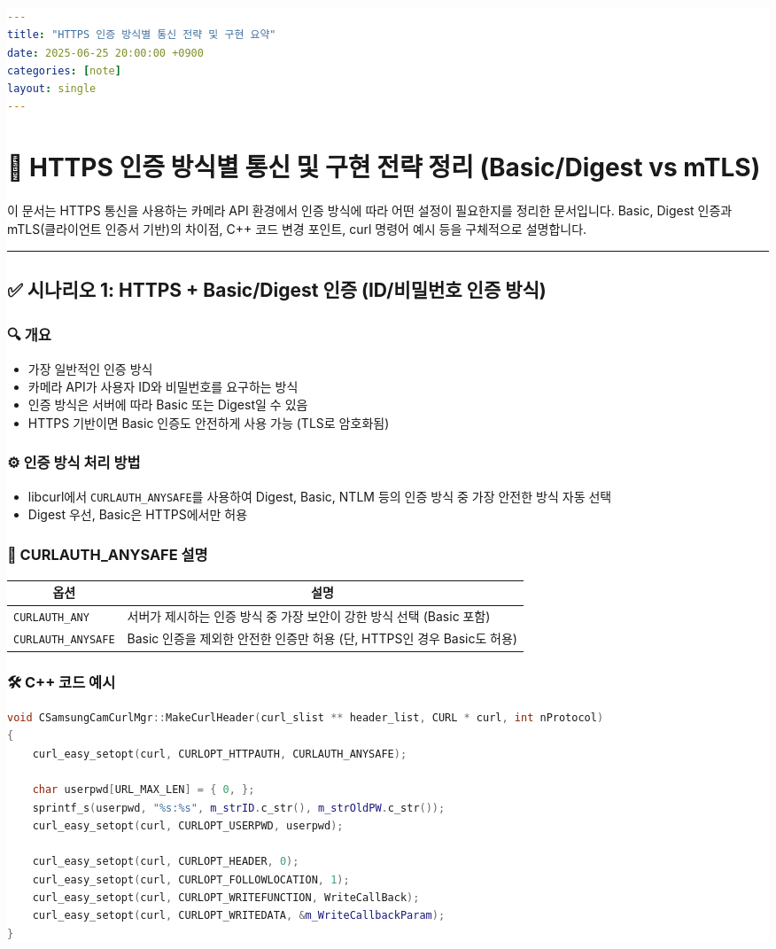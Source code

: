 ```yaml
---
title: "HTTPS 인증 방식별 통신 전략 및 구현 요약"
date: 2025-06-25 20:00:00 +0900
categories: [note]
layout: single
---
```



# 📘 HTTPS 인증 방식별 통신 및 구현 전략 정리 (Basic/Digest vs mTLS)

이 문서는 HTTPS 통신을 사용하는 카메라 API 환경에서 인증 방식에 따라 어떤 설정이 필요한지를 정리한 문서입니다. Basic, Digest 인증과 mTLS(클라이언트 인증서 기반)의 차이점, C++ 코드 변경 포인트, curl 명령어 예시 등을 구체적으로 설명합니다.

---

## ✅ 시나리오 1: HTTPS + Basic/Digest 인증 (ID/비밀번호 인증 방식)

### 🔍 개요
- 가장 일반적인 인증 방식
- 카메라 API가 사용자 ID와 비밀번호를 요구하는 방식
- 인증 방식은 서버에 따라 Basic 또는 Digest일 수 있음
- HTTPS 기반이면 Basic 인증도 안전하게 사용 가능 (TLS로 암호화됨)

### ⚙️ 인증 방식 처리 방법
- libcurl에서 `CURLAUTH_ANYSAFE`를 사용하여 Digest, Basic, NTLM 등의 인증 방식 중 가장 안전한 방식 자동 선택
- Digest 우선, Basic은 HTTPS에서만 허용

### 🧠 CURLAUTH_ANYSAFE 설명
| 옵션 | 설명 |
|------|------|
| `CURLAUTH_ANY` | 서버가 제시하는 인증 방식 중 가장 보안이 강한 방식 선택 (Basic 포함) |
| `CURLAUTH_ANYSAFE` | Basic 인증을 제외한 안전한 인증만 허용 (단, HTTPS인 경우 Basic도 허용) |

### 🛠 C++ 코드 예시
```cpp
void CSamsungCamCurlMgr::MakeCurlHeader(curl_slist ** header_list, CURL * curl, int nProtocol)
{
    curl_easy_setopt(curl, CURLOPT_HTTPAUTH, CURLAUTH_ANYSAFE);

    char userpwd[URL_MAX_LEN] = { 0, };
    sprintf_s(userpwd, "%s:%s", m_strID.c_str(), m_strOldPW.c_str());
    curl_easy_setopt(curl, CURLOPT_USERPWD, userpwd);

    curl_easy_setopt(curl, CURLOPT_HEADER, 0);
    curl_easy_setopt(curl, CURLOPT_FOLLOWLOCATION, 1);
    curl_easy_setopt(curl, CURLOPT_WRITEFUNCTION, WriteCallBack);
    curl_easy_setopt(curl, CURLOPT_WRITEDATA, &m_WriteCallbackParam);
}
```
